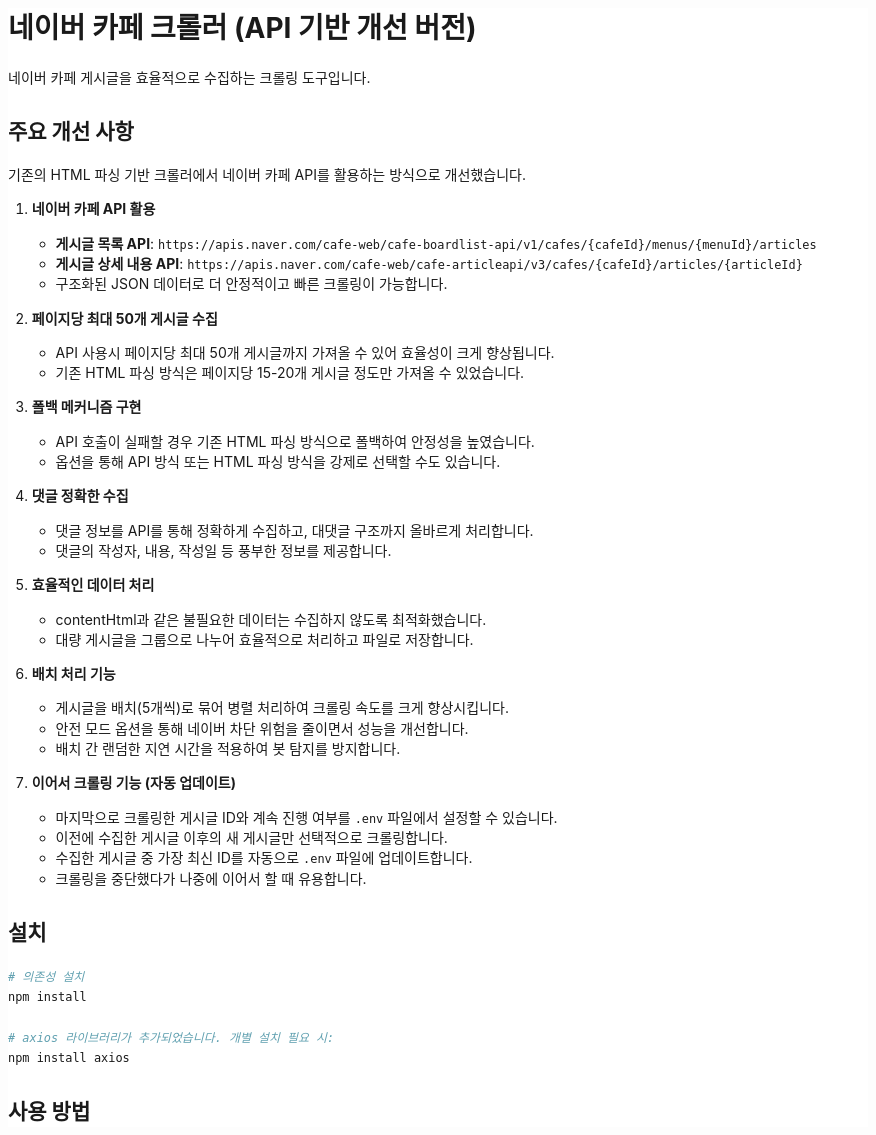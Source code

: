 # 네이버 카페 크롤러 (API 기반 개선 버전)

네이버 카페 게시글을 효율적으로 수집하는 크롤링 도구입니다.

## 주요 개선 사항

기존의 HTML 파싱 기반 크롤러에서 네이버 카페 API를 활용하는 방식으로 개선했습니다.

1. **네이버 카페 API 활용**
   - **게시글 목록 API**: `https://apis.naver.com/cafe-web/cafe-boardlist-api/v1/cafes/{cafeId}/menus/{menuId}/articles`
   - **게시글 상세 내용 API**: `https://apis.naver.com/cafe-web/cafe-articleapi/v3/cafes/{cafeId}/articles/{articleId}`
   - 구조화된 JSON 데이터로 더 안정적이고 빠른 크롤링이 가능합니다.

2. **페이지당 최대 50개 게시글 수집**
   - API 사용시 페이지당 최대 50개 게시글까지 가져올 수 있어 효율성이 크게 향상됩니다.
   - 기존 HTML 파싱 방식은 페이지당 15-20개 게시글 정도만 가져올 수 있었습니다.

3. **폴백 메커니즘 구현**
   - API 호출이 실패할 경우 기존 HTML 파싱 방식으로 폴백하여 안정성을 높였습니다.
   - 옵션을 통해 API 방식 또는 HTML 파싱 방식을 강제로 선택할 수도 있습니다.

4. **댓글 정확한 수집**
   - 댓글 정보를 API를 통해 정확하게 수집하고, 대댓글 구조까지 올바르게 처리합니다.
   - 댓글의 작성자, 내용, 작성일 등 풍부한 정보를 제공합니다.

5. **효율적인 데이터 처리**
   - contentHtml과 같은 불필요한 데이터는 수집하지 않도록 최적화했습니다.
   - 대량 게시글을 그룹으로 나누어 효율적으로 처리하고 파일로 저장합니다.

6. **배치 처리 기능**
   - 게시글을 배치(5개씩)로 묶어 병렬 처리하여 크롤링 속도를 크게 향상시킵니다.
   - 안전 모드 옵션을 통해 네이버 차단 위험을 줄이면서 성능을 개선합니다.
   - 배치 간 랜덤한 지연 시간을 적용하여 봇 탐지를 방지합니다.

7. **이어서 크롤링 기능 (자동 업데이트)**
   - 마지막으로 크롤링한 게시글 ID와 계속 진행 여부를 `.env` 파일에서 설정할 수 있습니다.
   - 이전에 수집한 게시글 이후의 새 게시글만 선택적으로 크롤링합니다.
   - 수집한 게시글 중 가장 최신 ID를 자동으로 `.env` 파일에 업데이트합니다.
   - 크롤링을 중단했다가 나중에 이어서 할 때 유용합니다.

## 설치

```bash
# 의존성 설치
npm install

# axios 라이브러리가 추가되었습니다. 개별 설치 필요 시:
npm install axios
```

## 사용 방법
